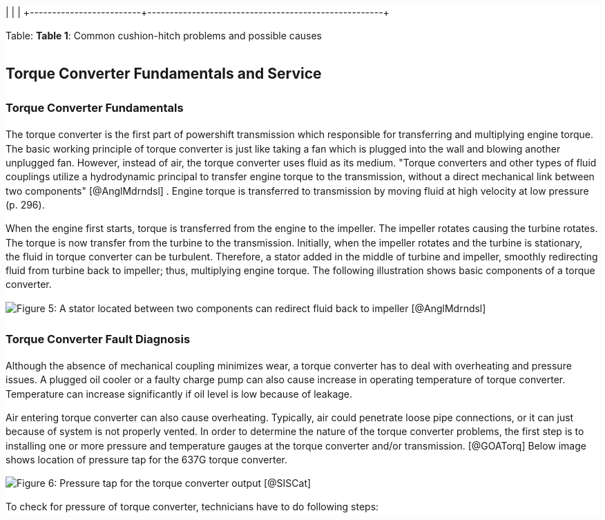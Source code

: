 |                         |                                                     |
+-------------------------+-----------------------------------------------------+

Table: **Table 1**: Common cushion-hitch problems and possible causes

Torque Converter Fundamentals and Service
-----------------------------------------

### Torque Converter Fundamentals

The torque converter is the first part of powershift transmission which
responsible for transferring and multiplying engine torque. The basic
working principle of torque converter is just like taking a fan which is
plugged into the wall and blowing another unplugged fan. However, instead
of air, the torque converter uses fluid as its medium. "Torque converters
and other types of fluid couplings utilize a hydrodynamic principal to
transfer engine torque to the transmission, without a direct mechanical
link between two components" [@AnglMdrndsl] . Engine torque is transferred
to transmission by moving fluid at high velocity at low pressure (p. 296).

When the engine first starts, torque is transferred from the engine to the
impeller. The impeller rotates causing the turbine rotates. The torque is
now transfer from the turbine to the transmission. Initially, when the
impeller rotates and the turbine is stationary, the fluid in torque
converter can be turbulent. Therefore, a stator added in the middle of
turbine and impeller, smoothly redirecting fluid from turbine back to
impeller; thus, multiplying engine torque. The following illustration
shows basic components of a torque converter.

[fig5]: stator.jpg
![**Figure 5**: A stator located between two components can redirect fluid
back to impeller [@AnglMdrndsl]][fig5]

### Torque Converter Fault Diagnosis

Although the absence of mechanical coupling minimizes wear, a torque
converter has to deal with overheating and pressure issues. A plugged oil
cooler or a faulty charge pump can also cause increase in operating
temperature of torque converter. Temperature can increase significantly if
oil level is low because of leakage.

Air entering torque converter can also cause overheating. Typically, air
could penetrate loose pipe connections, or it can just because of system
is not properly vented. In order to determine the nature of the torque
converter problems, the first step is to installing one or more pressure
and temperature gauges at the torque converter and/or transmission.
[@GOATorq] Below image shows location of pressure tap for the 637G torque
converter.

[fig6]: tc_tap.jpg
![**Figure 6**: Pressure tap for the torque converter output [@SISCat]][fig6]

To check for pressure of torque converter, technicians have to do
following steps:


[fig1]: mountain_mover_1922.png
[fig2]: scraper.png